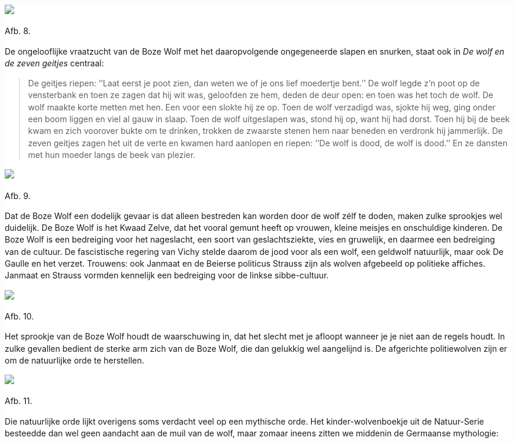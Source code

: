 
![](imgs/borboris9.JPG)

Afb. 8.

De ongelooflijke vraatzucht van de Boze Wolf met het daaropvolgende
ongegeneerde slapen en snurken, staat ook in *De wolf en de zeven
geitjes* centraal:

> De geitjes riepen: ‘‘Laat eerst je poot zien, dan weten we of je ons
> lief moedertje bent.’’ De wolf legde z’n poot op de vensterbank en
> toen ze zagen dat hij wit was, geloofden ze hem, deden de deur open:
> en toen was het toch de wolf. De wolf maakte korte metten met hen. Een
> voor een slokte hij ze op. Toen de wolf verzadigd was, sjokte hij weg,
> ging onder een boom liggen en viel al gauw in slaap. Toen de wolf
> uitgeslapen was, stond hij op, want hij had dorst. Toen hij bij de
> beek kwam en zich voorover bukte om te drinken, trokken de zwaarste
> stenen hem naar beneden en verdronk hij jammerlijk. De zeven geitjes
> zagen het uit de verte en kwamen hard aanlopen en riepen: ‘’De wolf is
> dood, de wolf is dood.’’ En ze dansten met hun moeder langs de beek
> van plezier.


![](imgs/borboris10.JPG)

Afb. 9.

Dat de Boze Wolf een dodelijk gevaar is dat alleen bestreden kan worden
door de wolf zélf te doden, maken zulke sprookjes wel duidelijk. De Boze
Wolf is het Kwaad Zelve, dat het vooral gemunt heeft op vrouwen, kleine
meisjes en onschuldige kinderen. De Boze Wolf is een bedreiging voor het
nageslacht, een soort van geslachtsziekte, vies en gruwelijk, en daarmee
een bedreiging van de cultuur. De fascistische regering van Vichy stelde
daarom de jood voor als een wolf, een geldwolf natuurlijk, maar ook De
Gaulle en het verzet. Trouwens: ook Janmaat en de Beierse politicus
Strauss zijn als wolven afgebeeld op politieke affiches. Janmaat en
Strauss vormden kennelijk een bedreiging voor de linkse sibbe-cultuur.


![](imgs/borboris11.JPG)

Afb. 10.

Het sprookje van de Boze Wolf houdt de waarschuwing in, dat het slecht
met je afloopt wanneer je je niet aan de regels houdt. In zulke gevallen
bedient de sterke arm zich van de Boze Wolf, die dan gelukkig wel
aangelijnd is. De afgerichte politiewolven zijn er om de natuurlijke
orde te herstellen.


![](imgs/borboris12.JPG)

Afb. 11.

Die natuurlijke orde lijkt overigens soms verdacht veel op een mythische
orde. Het kinder-wolvenboekje uit de Natuur-Serie besteedde dan wel geen
aandacht aan de muil van de wolf, maar zomaar ineens zitten we middenin
de Germaanse mythologie:

